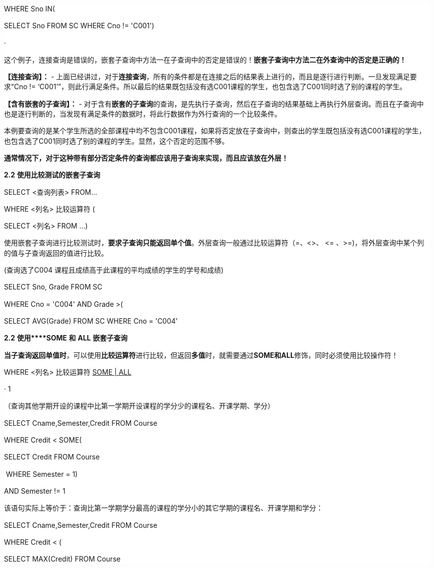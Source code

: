   WHERE Sno IN(

   SELECT Sno FROM SC WHERE Cno != 'C001')

·    

这个例子，连接查询是错误的，嵌套子查询中方法一在子查询中的否定是错误的！**嵌套子查询中方法二在外查询中的否定是正确的！**

**【连接查询】：** 
 \- 上面已经讲过，对于**连接查询**，所有的条件都是在连接之后的结果表上进行的，而且是逐行进行判断。一旦发现满足要求“Cno != ‘C001’”，则此行满足条件。所以最后的结果既包括没有选C001课程的学生，也包含选了C001同时选了别的课程的学生。

**【含有嵌套的子查询】：** 
 \- 对于含有**嵌套的子查询**的查询，是先执行子查询，然后在子查询的结果基础上再执行外层查询。而且在子查询中也是逐行判断的，当发现有满足条件的数据时，将此行数据作为外行查询的一个比较条件。

本例要查询的是某个学生所选的全部课程中均不包含C001课程，如果将否定放在子查询中，则查出的学生既包括没有选C001课程的学生，也包含选了C001同时选了别的课程的学生。显然，这个否定的范围不够。

**通常情况下，对于这种带有部分否定条件的查询都应该用子查询来实现，而且应该放在外层！**

**2.2** **使用比较测试的嵌套子查询**

SELECT <查询列表> FROM...

  WHERE <列名> 比较运算符 (

   SELECT <列名> FROM ...)

使用嵌套子查询进行比较测试时，**要求子查询只能返回单个值**。外层查询一般通过比较运算符（=、<>、 <= 、>=)，将外层查询中某个列的值与子查询返回的值进行比较。

(查询选了C004 课程且成绩高于此课程的平均成绩的学生的学号和成绩)

SELECT Sno, Grade FROM SC

  WHERE Cno = 'C004' AND Grade >(

   SELECT AVG(Grade) FROM SC WHERE Cno = 'C004'

**2.2** **使用****SOME** **和** **ALL** **嵌套子查询**

**当子查询返回单值时**，可以使用**比较运算符**进行比较，但返回**多值**时，就需要通过**SOME****和****ALL**修饰，同时必须使用比较操作符！

WHERE <列名> 比较运算符 [SOME | ALL](子查询)

·    1

（查询其他学期开设的课程中比第一学期开设课程的学分少的课程名、开课学期、学分）

SELECT Cname,Semester,Credit FROM Course

  WHERE Credit < SOME(

   SELECT Credit FROM Course

​    WHERE Semester = 1)

AND Semester != 1

该语句实际上等价于：查询比第一学期学分最高的课程的学分小的其它学期的课程名、开课学期和学分：

SELECT Cname,Semester,Credit FROM Course

  WHERE Credit < (

   SELECT MAX(Credit) FROM Course
